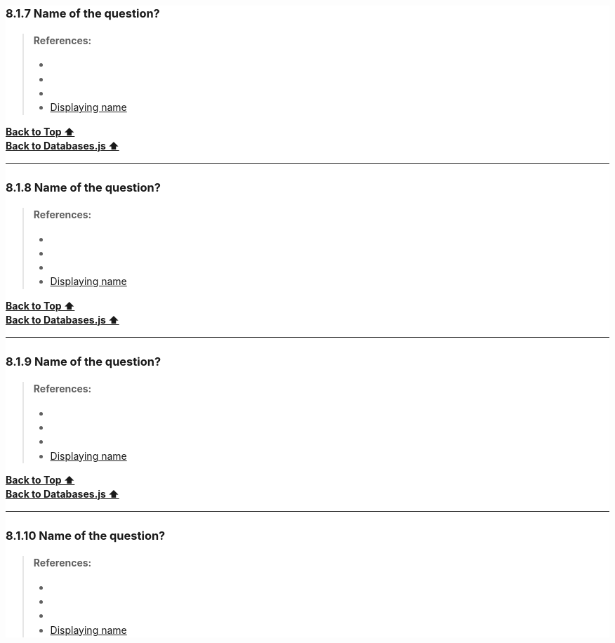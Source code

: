 
### 8.1.7 Name of the question?


> **References:**
>
> - []()
> - []()
> - []()
> - [Displaying name](https://www.youtube.com/)

**[ Back to Top ⬆ ](#table-of-contents-by-topics)**  
**[ Back to Databases.js ⬆ ](#8-databases)**

---

### 8.1.8 Name of the question?


> **References:**
>
> - []()
> - []()
> - []()
> - [Displaying name](https://www.youtube.com/)

**[ Back to Top ⬆ ](#table-of-contents-by-topics)**  
**[ Back to Databases.js ⬆ ](#8-databases)**

---

### 8.1.9 Name of the question?


> **References:**
>
> - []()
> - []()
> - []()
> - [Displaying name](https://www.youtube.com/)

**[ Back to Top ⬆ ](#table-of-contents-by-topics)**  
**[ Back to Databases.js ⬆ ](#8-databases)**

---

### 8.1.10 Name of the question?


> **References:**
>
> - []()
> - []()
> - []()
> - [Displaying name](https://www.youtube.com/)
